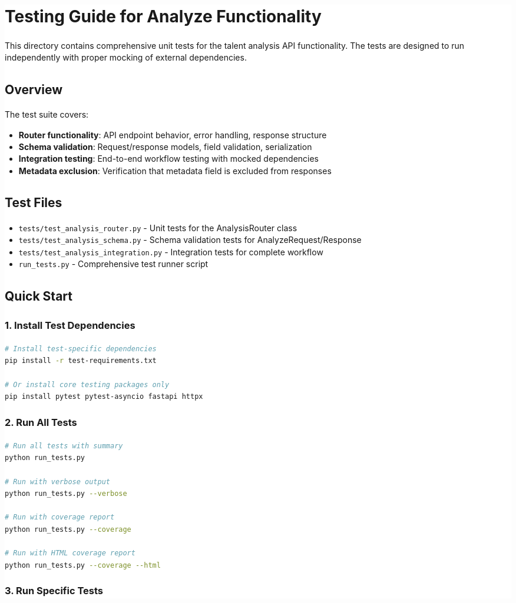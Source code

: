 # Testing Guide for Analyze Functionality

This directory contains comprehensive unit tests for the talent analysis API functionality. The tests are designed to run independently with proper mocking of external dependencies.

## Overview

The test suite covers:
- **Router functionality**: API endpoint behavior, error handling, response structure
- **Schema validation**: Request/response models, field validation, serialization
- **Integration testing**: End-to-end workflow testing with mocked dependencies
- **Metadata exclusion**: Verification that metadata field is excluded from responses

## Test Files

- `tests/test_analysis_router.py` - Unit tests for the AnalysisRouter class
- `tests/test_analysis_schema.py` - Schema validation tests for AnalyzeRequest/Response
- `tests/test_analysis_integration.py` - Integration tests for complete workflow
- `run_tests.py` - Comprehensive test runner script

## Quick Start

### 1. Install Test Dependencies

```bash
# Install test-specific dependencies
pip install -r test-requirements.txt

# Or install core testing packages only
pip install pytest pytest-asyncio fastapi httpx
```

### 2. Run All Tests

```bash
# Run all tests with summary
python run_tests.py

# Run with verbose output
python run_tests.py --verbose

# Run with coverage report
python run_tests.py --coverage

# Run with HTML coverage report
python run_tests.py --coverage --html
```

### 3. Run Specific Tests
